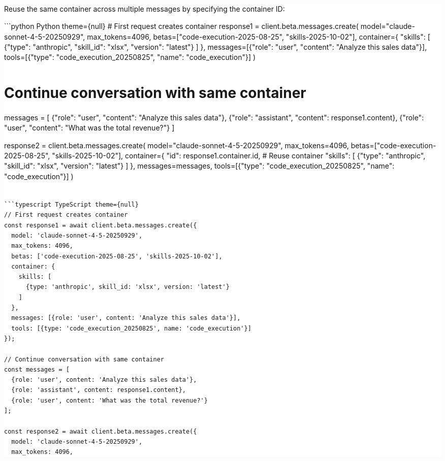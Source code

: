 Reuse the same container across multiple messages by specifying the container ID:

<CodeGroup>
  ```python Python theme={null}
  # First request creates container
  response1 = client.beta.messages.create(
      model="claude-sonnet-4-5-20250929",
      max_tokens=4096,
      betas=["code-execution-2025-08-25", "skills-2025-10-02"],
      container={
          "skills": [
              {"type": "anthropic", "skill_id": "xlsx", "version": "latest"}
          ]
      },
      messages=[{"role": "user", "content": "Analyze this sales data"}],
      tools=[{"type": "code_execution_20250825", "name": "code_execution"}]
  )

  # Continue conversation with same container
  messages = [
      {"role": "user", "content": "Analyze this sales data"},
      {"role": "assistant", "content": response1.content},
      {"role": "user", "content": "What was the total revenue?"}
  ]

  response2 = client.beta.messages.create(
      model="claude-sonnet-4-5-20250929",
      max_tokens=4096,
      betas=["code-execution-2025-08-25", "skills-2025-10-02"],
      container={
          "id": response1.container.id,  # Reuse container
          "skills": [
              {"type": "anthropic", "skill_id": "xlsx", "version": "latest"}
          ]
      },
      messages=messages,
      tools=[{"type": "code_execution_20250825", "name": "code_execution"}]
  )
  ```

  ```typescript TypeScript theme={null}
  // First request creates container
  const response1 = await client.beta.messages.create({
    model: 'claude-sonnet-4-5-20250929',
    max_tokens: 4096,
    betas: ['code-execution-2025-08-25', 'skills-2025-10-02'],
    container: {
      skills: [
        {type: 'anthropic', skill_id: 'xlsx', version: 'latest'}
      ]
    },
    messages: [{role: 'user', content: 'Analyze this sales data'}],
    tools: [{type: 'code_execution_20250825', name: 'code_execution'}]
  });

  // Continue conversation with same container
  const messages = [
    {role: 'user', content: 'Analyze this sales data'},
    {role: 'assistant', content: response1.content},
    {role: 'user', content: 'What was the total revenue?'}
  ];

  const response2 = await client.beta.messages.create({
    model: 'claude-sonnet-4-5-20250929',
    max_tokens: 4096,
  ```